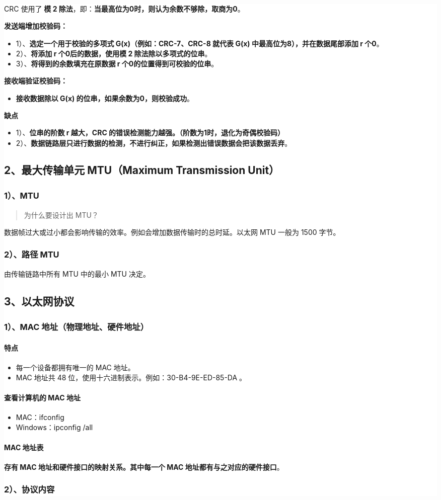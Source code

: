 CRC 使用了 **模 2 除法**，即：**当最高位为0时，则认为余数不够除，取商为0**。


**发送端增加校验码：**

- 1）、**选定一个用于校验的多项式 G(x)（例如：CRC-7、CRC-8 就代表 G(x) 中最高位为8），并在数据尾部添加 r 个0**。
- 2）、**将添加 r 个0后的数据，使用模 2 除法除以多项式的位串**。
- 3）、**将得到的余数填充在原数据 r 个0的位置得到可校验的位串**。


**接收端验证校验码：**

- **接收数据除以 G(x) 的位串，如果余数为0，则校验成功**。


**缺点**

- 1）、**位串的阶数 r 越大，CRC 的错误检测能力越强。（阶数为1时，退化为奇偶校验码）**
- 2）、**数据链路层只进行数据的检测，不进行纠正，如果检测出错误数据会把该数据丢弃**。


## 2、最大传输单元 MTU（Maximum Transmission Unit）

### 1）、MTU

> 为什么要设计出 MTU？

数据帧过大或过小都会影响传输的效率。例如会增加数据传输时的总时延。以太网 MTU 一般为 1500 字节。


### 2）、路径 MTU

由传输链路中所有 MTU 中的最小 MTU 决定。


## 3、以太网协议

### 1）、MAC 地址（物理地址、硬件地址）

#### 特点

- 每一个设备都拥有唯一的 MAC 地址。
- MAC 地址共 48 位，使用十六进制表示。例如：30-B4-9E-ED-85-DA 。


#### 查看计算机的 MAC 地址

- MAC：ifconfig
- Windows：ipconfig /all


#### MAC 地址表

**存有 MAC 地址和硬件接口的映射关系。其中每一个 MAC 地址都有与之对应的硬件接口**。


### 2）、协议内容


